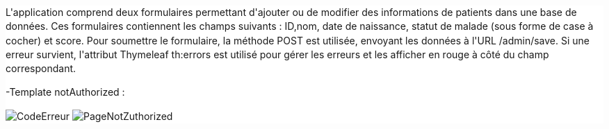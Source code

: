 L'application comprend deux formulaires permettant d'ajouter ou de modifier des informations de patients dans une base de données. Ces formulaires contiennent les champs suivants : ID,nom, date de naissance, statut de malade (sous forme de case à cocher) et score. Pour soumettre le formulaire, la méthode POST est utilisée, envoyant les données à l'URL /admin/save. Si une erreur survient, l'attribut Thymeleaf th:errors est utilisé pour gérer les erreurs et les afficher en rouge à côté du champ correspondant.
    
-Template notAuthorized :
    
![CodeErreur](https://user-images.githubusercontent.com/92646945/233785545-67a5d38e-6966-48e7-8200-738dbb85715d.png)
![PageNotZuthorized](https://user-images.githubusercontent.com/92646945/233785547-8f59455e-3338-4aba-a841-245896c6be51.png)

 
